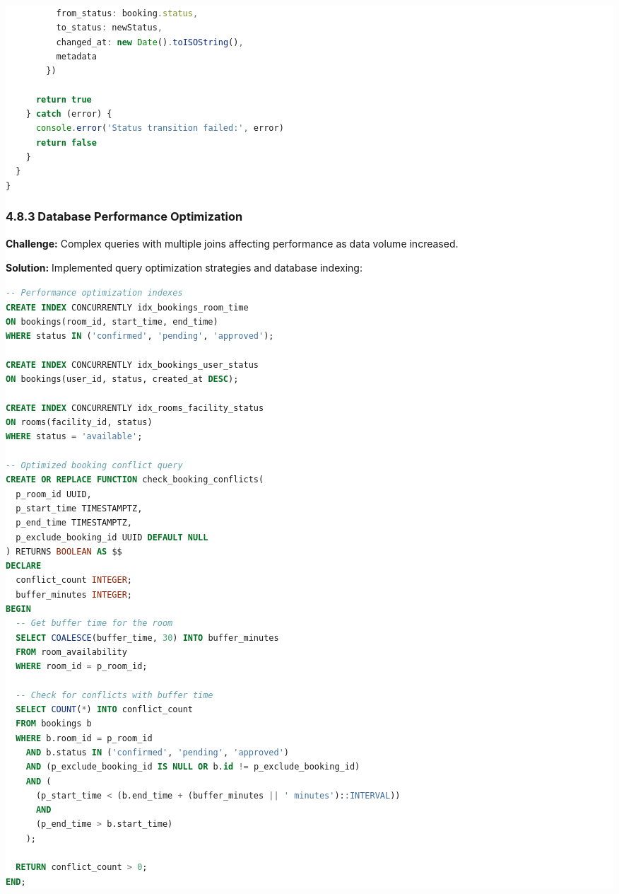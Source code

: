 ```typescript
          from_status: booking.status,
          to_status: newStatus,
          changed_at: new Date().toISOString(),
          metadata
        })

      return true
    } catch (error) {
      console.error('Status transition failed:', error)
      return false
    }
  }
}
```

### 4.8.3 Database Performance Optimization

**Challenge:** Complex queries with multiple joins affecting performance as data volume increased.

**Solution:** Implemented query optimization strategies and database indexing:

```sql
-- Performance optimization indexes
CREATE INDEX CONCURRENTLY idx_bookings_room_time
ON bookings(room_id, start_time, end_time)
WHERE status IN ('confirmed', 'pending', 'approved');

CREATE INDEX CONCURRENTLY idx_bookings_user_status
ON bookings(user_id, status, created_at DESC);

CREATE INDEX CONCURRENTLY idx_rooms_facility_status
ON rooms(facility_id, status)
WHERE status = 'available';

-- Optimized booking conflict query
CREATE OR REPLACE FUNCTION check_booking_conflicts(
  p_room_id UUID,
  p_start_time TIMESTAMPTZ,
  p_end_time TIMESTAMPTZ,
  p_exclude_booking_id UUID DEFAULT NULL
) RETURNS BOOLEAN AS $$
DECLARE
  conflict_count INTEGER;
  buffer_minutes INTEGER;
BEGIN
  -- Get buffer time for the room
  SELECT COALESCE(buffer_time, 30) INTO buffer_minutes
  FROM room_availability
  WHERE room_id = p_room_id;

  -- Check for conflicts with buffer time
  SELECT COUNT(*) INTO conflict_count
  FROM bookings b
  WHERE b.room_id = p_room_id
    AND b.status IN ('confirmed', 'pending', 'approved')
    AND (p_exclude_booking_id IS NULL OR b.id != p_exclude_booking_id)
    AND (
      (p_start_time < (b.end_time + (buffer_minutes || ' minutes')::INTERVAL))
      AND
      (p_end_time > b.start_time)
    );

  RETURN conflict_count > 0;
END;
```